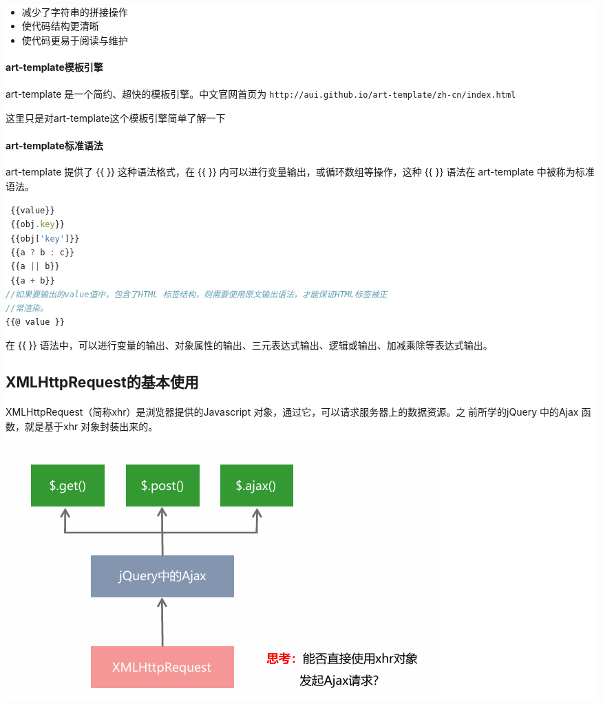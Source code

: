 - 减少了字符串的拼接操作
- 使代码结构更清晰
- 使代码更易于阅读与维护

#### art-template模板引擎

art-template 是一个简约、超快的模板引擎。中文官网首页为
`http://aui.github.io/art-template/zh-cn/index.html`

这里只是对art-template这个模板引擎简单了解一下

####  art-template标准语法

art-template 提供了 {{ }} 这种语法格式，在 {{ }} 内可以进行变量输出，或循环数组等操作，这种 {{ }} 语法在 art-template 中被称为标准语法。

```js
 {{value}}
 {{obj.key}}
 {{obj['key']}}
 {{a ? b : c}}
 {{a || b}}
 {{a + b}}
//如果要输出的value值中，包含了HTML 标签结构，则需要使用原文输出语法，才能保证HTML标签被正
//常渲染。
{{@ value }}
```

在 {{ }} 语法中，可以进行变量的输出、对象属性的输出、三元表达式输出、逻辑或输出、加减乘除等表达式输出。

## XMLHttpRequest的基本使用

 XMLHttpRequest（简称xhr）是浏览器提供的Javascript 对象，通过它，可以请求服务器上的数据资源。之
前所学的jQuery 中的Ajax 函数，就是基于xhr 对象封装出来的。

![1722662786275](.\typora-user-images\1722662786275.png)
